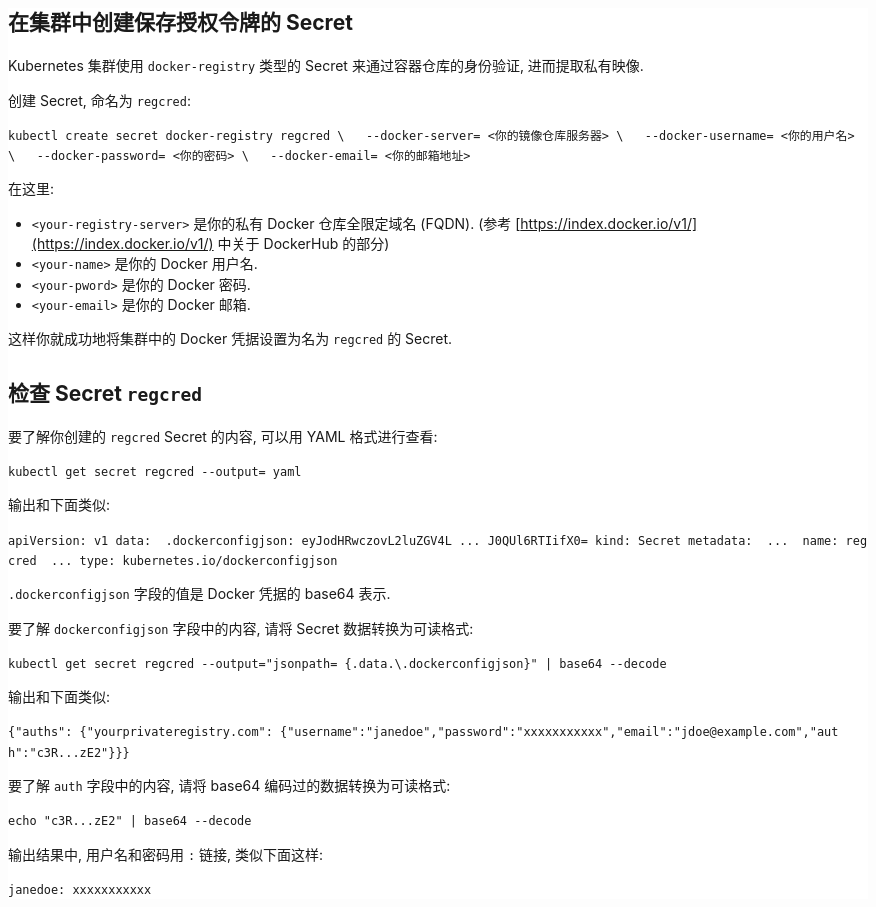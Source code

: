 ## 在集群中创建保存授权令牌的 Secret

Kubernetes 集群使用 `docker-registry` 类型的 Secret 来通过容器仓库的身份验证, 进而提取私有映像.

创建 Secret, 命名为 `regcred`:

```
kubectl create secret docker-registry regcred \   --docker-server= <你的镜像仓库服务器> \   --docker-username= <你的用户名> \   --docker-password= <你的密码> \   --docker-email= <你的邮箱地址>
```

在这里:

*   `<your-registry-server>` 是你的私有 Docker 仓库全限定域名 (FQDN). (参考 [https://index.docker.io/v1/](https://index.docker.io/v1/) 中关于 DockerHub 的部分)
*   `<your-name>` 是你的 Docker 用户名.
*   `<your-pword>` 是你的 Docker 密码.
*   `<your-email>` 是你的 Docker 邮箱.

这样你就成功地将集群中的 Docker 凭据设置为名为 `regcred` 的 Secret.

## 检查 Secret `regcred`

要了解你创建的 `regcred` Secret 的内容, 可以用 YAML 格式进行查看:

```
kubectl get secret regcred --output= yaml
```

输出和下面类似:

```
apiVersion: v1 data:  .dockerconfigjson: eyJodHRwczovL2luZGV4L ... J0QUl6RTIifX0= kind: Secret metadata:  ...  name: regcred  ... type: kubernetes.io/dockerconfigjson
```

`.dockerconfigjson` 字段的值是 Docker 凭据的 base64 表示.

要了解 `dockerconfigjson` 字段中的内容, 请将 Secret 数据转换为可读格式:

```
kubectl get secret regcred --output="jsonpath= {.data.\.dockerconfigjson}" | base64 --decode
```

输出和下面类似:

```
{"auths": {"yourprivateregistry.com": {"username":"janedoe","password":"xxxxxxxxxxx","email":"jdoe@example.com","auth":"c3R...zE2"}}}
```

要了解 `auth` 字段中的内容, 请将 base64 编码过的数据转换为可读格式:

```
echo "c3R...zE2" | base64 --decode
```

输出结果中, 用户名和密码用 `:` 链接, 类似下面这样:

```
janedoe: xxxxxxxxxxx
```
